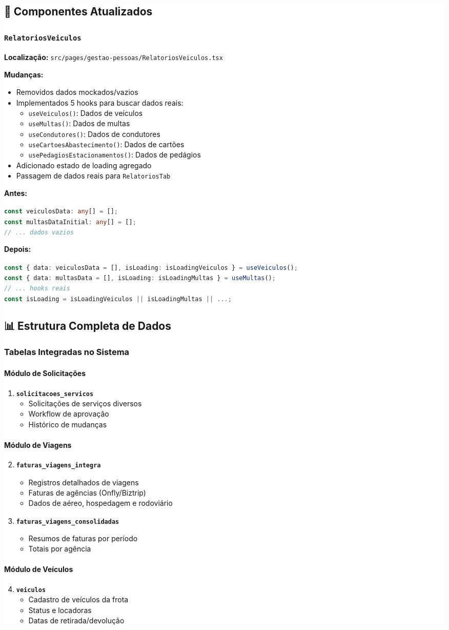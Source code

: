 ## 🔄 Componentes Atualizados

### `RelatoriosVeiculos`
**Localização:** `src/pages/gestao-pessoas/RelatoriosVeiculos.tsx`

**Mudanças:**
- Removidos dados mockados/vazios
- Implementados 5 hooks para buscar dados reais:
  - `useVeiculos()`: Dados de veículos
  - `useMultas()`: Dados de multas
  - `useCondutores()`: Dados de condutores
  - `useCartoesAbastecimento()`: Dados de cartões
  - `usePedagiosEstacionamentos()`: Dados de pedágios
- Adicionado estado de loading agregado
- Passagem de dados reais para `RelatoriosTab`

**Antes:**
```typescript
const veiculosData: any[] = [];
const multasDataInitial: any[] = [];
// ... dados vazios
```

**Depois:**
```typescript
const { data: veiculosData = [], isLoading: isLoadingVeiculos } = useVeiculos();
const { data: multasData = [], isLoading: isLoadingMultas } = useMultas();
// ... hooks reais
const isLoading = isLoadingVeiculos || isLoadingMultas || ...;
```

## 📊 Estrutura Completa de Dados

### Tabelas Integradas no Sistema

#### Módulo de Solicitações
1. **`solicitacoes_servicos`**
   - Solicitações de serviços diversos
   - Workflow de aprovação
   - Histórico de mudanças

#### Módulo de Viagens
2. **`faturas_viagens_integra`**
   - Registros detalhados de viagens
   - Faturas de agências (Onfly/Biztrip)
   - Dados de aéreo, hospedagem e rodoviário

3. **`faturas_viagens_consolidadas`**
   - Resumos de faturas por período
   - Totais por agência

#### Módulo de Veículos
4. **`veiculos`**
   - Cadastro de veículos da frota
   - Status e locadoras
   - Datas de retirada/devolução
